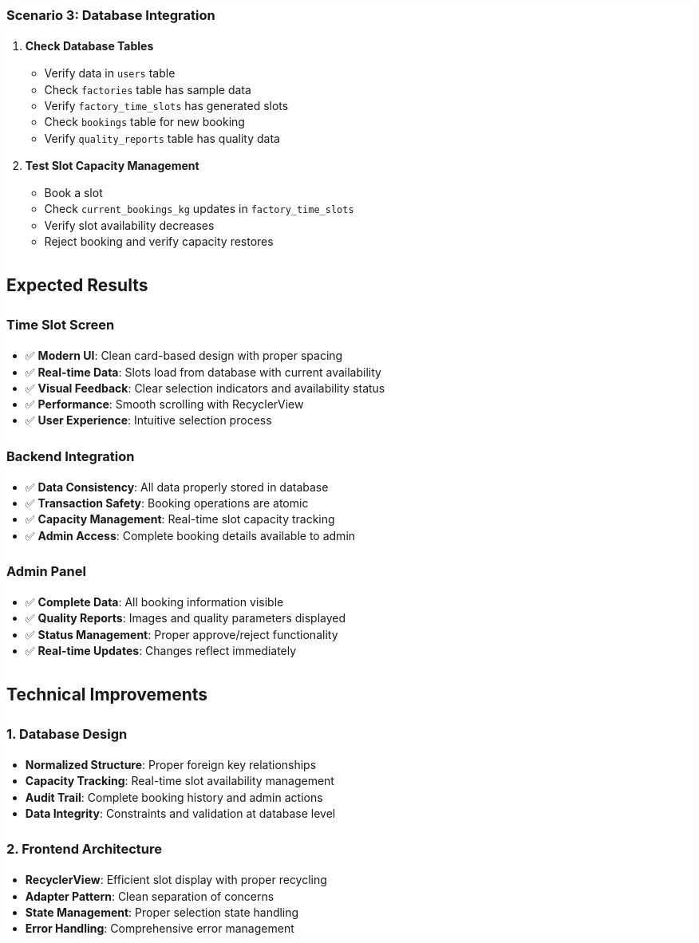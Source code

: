 ### Scenario 3: Database Integration
1. **Check Database Tables**
   - Verify data in `users` table
   - Check `factories` table has sample data
   - Verify `factory_time_slots` has generated slots
   - Check `bookings` table for new booking
   - Verify `quality_reports` table has quality data

2. **Test Slot Capacity Management**
   - Book a slot
   - Check `current_bookings_kg` updates in `factory_time_slots`
   - Verify slot availability decreases
   - Reject booking and verify capacity restores

## Expected Results

### Time Slot Screen
- ✅ **Modern UI**: Clean card-based design with proper spacing
- ✅ **Real-time Data**: Slots load from database with current availability
- ✅ **Visual Feedback**: Clear selection indicators and availability status
- ✅ **Performance**: Smooth scrolling with RecyclerView
- ✅ **User Experience**: Intuitive selection process

### Backend Integration
- ✅ **Data Consistency**: All data properly stored in database
- ✅ **Transaction Safety**: Booking operations are atomic
- ✅ **Capacity Management**: Real-time slot capacity tracking
- ✅ **Admin Access**: Complete booking details available to admin

### Admin Panel
- ✅ **Complete Data**: All booking information visible
- ✅ **Quality Reports**: Images and quality parameters displayed
- ✅ **Status Management**: Proper approve/reject functionality
- ✅ **Real-time Updates**: Changes reflect immediately

## Technical Improvements

### 1. Database Design
- **Normalized Structure**: Proper foreign key relationships
- **Capacity Tracking**: Real-time slot availability management
- **Audit Trail**: Complete booking history and admin actions
- **Data Integrity**: Constraints and validation at database level

### 2. Frontend Architecture
- **RecyclerView**: Efficient slot display with proper recycling
- **Adapter Pattern**: Clean separation of concerns
- **State Management**: Proper selection state handling
- **Error Handling**: Comprehensive error management
